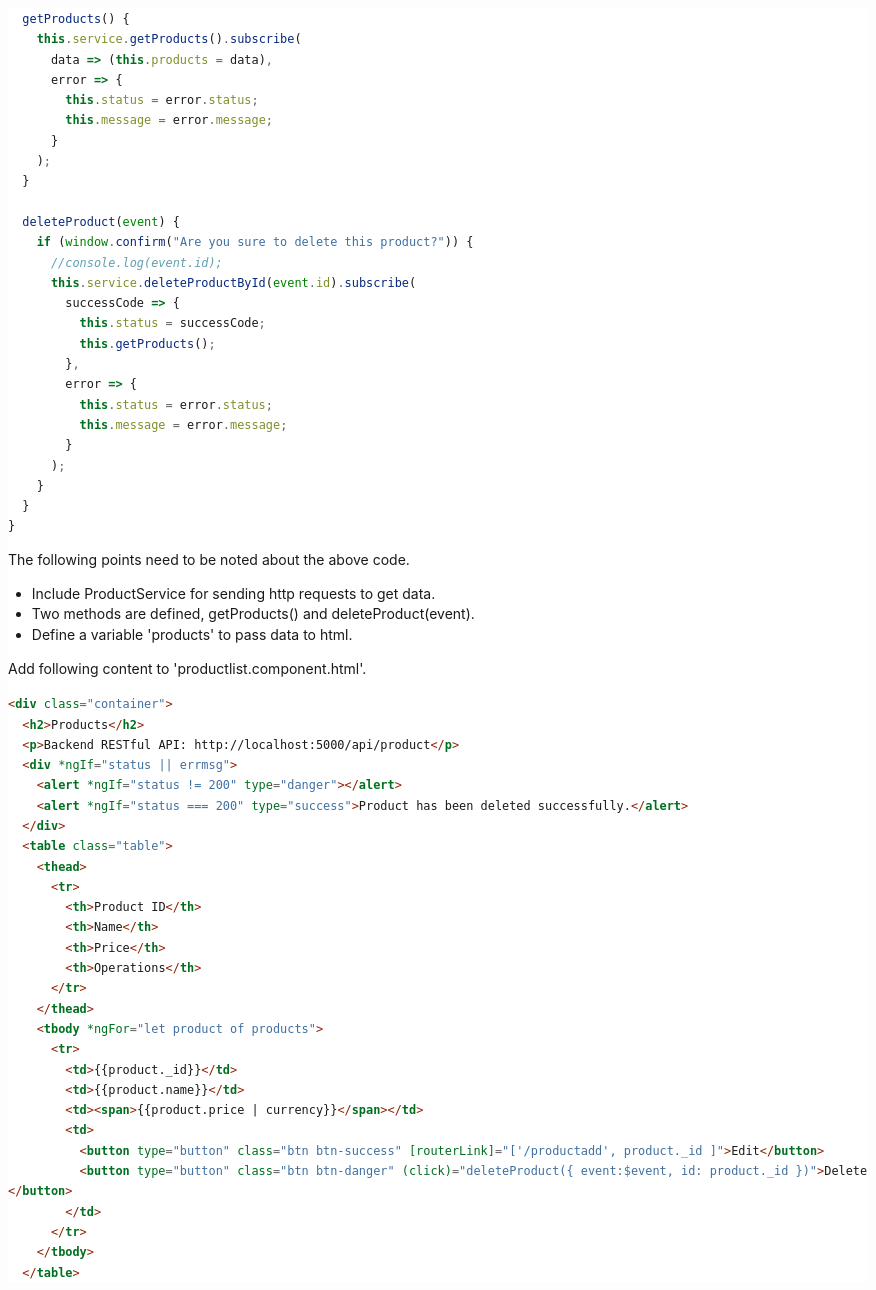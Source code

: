 ```typescript
  getProducts() {
    this.service.getProducts().subscribe(
      data => (this.products = data),
      error => {
        this.status = error.status;
        this.message = error.message;
      }
    );
  }

  deleteProduct(event) {
    if (window.confirm("Are you sure to delete this product?")) {
      //console.log(event.id);
      this.service.deleteProductById(event.id).subscribe(
        successCode => {
          this.status = successCode;
          this.getProducts();
        },
        error => {
          this.status = error.status;
          this.message = error.message;
        }
      );
    }
  }
}
```
The following points need to be noted about the above code.
* Include ProductService for sending http requests to get data.
* Two methods are defined, getProducts() and deleteProduct(event).
* Define a variable 'products' to pass data to html.

Add following content to 'productlist.component.html'.
```html
<div class="container">
  <h2>Products</h2>
  <p>Backend RESTful API: http://localhost:5000/api/product</p>
  <div *ngIf="status || errmsg">
    <alert *ngIf="status != 200" type="danger"></alert>
    <alert *ngIf="status === 200" type="success">Product has been deleted successfully.</alert>
  </div>
  <table class="table">
    <thead>
      <tr>
        <th>Product ID</th>
        <th>Name</th>
        <th>Price</th>
        <th>Operations</th>
      </tr>
    </thead>
    <tbody *ngFor="let product of products">
      <tr>
        <td>{{product._id}}</td>
        <td>{{product.name}}</td>
        <td><span>{{product.price | currency}}</span></td>
        <td>
          <button type="button" class="btn btn-success" [routerLink]="['/productadd', product._id ]">Edit</button>
          <button type="button" class="btn btn-danger" (click)="deleteProduct({ event:$event, id: product._id })">Delete</button>
        </td>
      </tr>
    </tbody>
  </table>
```